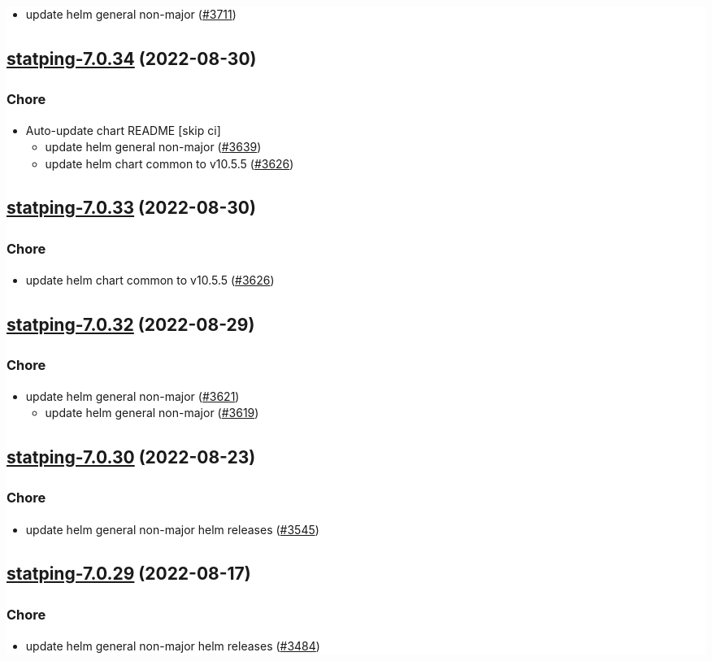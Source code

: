 - update helm general non-major ([#3711](https://github.com/truecharts/charts/issues/3711))




## [statping-7.0.34](https://github.com/truecharts/charts/compare/statping-7.0.32...statping-7.0.34) (2022-08-30)

### Chore

- Auto-update chart README [skip ci]
  - update helm general non-major ([#3639](https://github.com/truecharts/charts/issues/3639))
  - update helm chart common to v10.5.5 ([#3626](https://github.com/truecharts/charts/issues/3626))




## [statping-7.0.33](https://github.com/truecharts/charts/compare/statping-7.0.32...statping-7.0.33) (2022-08-30)

### Chore

- update helm chart common to v10.5.5 ([#3626](https://github.com/truecharts/charts/issues/3626))




## [statping-7.0.32](https://github.com/truecharts/charts/compare/statping-ng-0.0.19...statping-7.0.32) (2022-08-29)

### Chore

- update helm general non-major ([#3621](https://github.com/truecharts/charts/issues/3621))
  - update helm general non-major ([#3619](https://github.com/truecharts/charts/issues/3619))




## [statping-7.0.30](https://github.com/truecharts/charts/compare/statping-7.0.29...statping-7.0.30) (2022-08-23)

### Chore

- update helm general non-major helm releases ([#3545](https://github.com/truecharts/charts/issues/3545))




## [statping-7.0.29](https://github.com/truecharts/charts/compare/statping-ng-0.0.16...statping-7.0.29) (2022-08-17)

### Chore

- update helm general non-major helm releases ([#3484](https://github.com/truecharts/charts/issues/3484))
